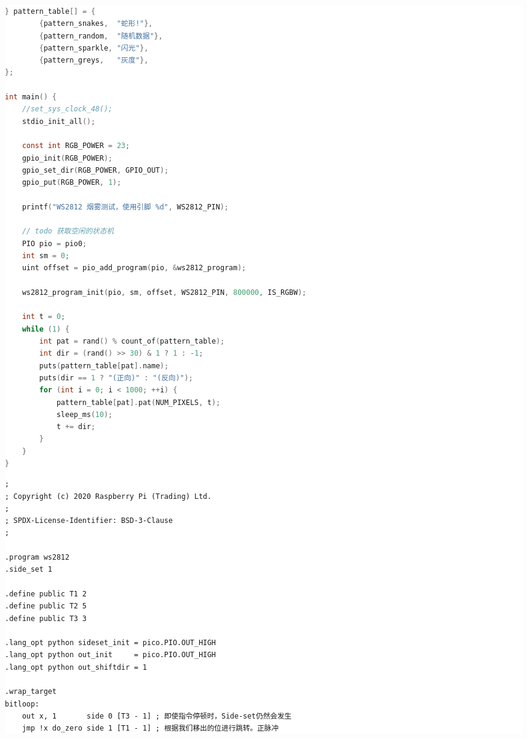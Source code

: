 ```c
} pattern_table[] = {
        {pattern_snakes,  "蛇形!"},
        {pattern_random,  "随机数据"},
        {pattern_sparkle, "闪光"},
        {pattern_greys,   "灰度"},
};

int main() {
    //set_sys_clock_48();
    stdio_init_all();

    const int RGB_POWER = 23;
    gpio_init(RGB_POWER);
    gpio_set_dir(RGB_POWER, GPIO_OUT);
    gpio_put(RGB_POWER, 1);

    printf("WS2812 烟雾测试，使用引脚 %d", WS2812_PIN);

    // todo 获取空闲的状态机
    PIO pio = pio0;
    int sm = 0;
    uint offset = pio_add_program(pio, &ws2812_program);

    ws2812_program_init(pio, sm, offset, WS2812_PIN, 800000, IS_RGBW);

    int t = 0;
    while (1) {
        int pat = rand() % count_of(pattern_table);
        int dir = (rand() >> 30) & 1 ? 1 : -1;
        puts(pattern_table[pat].name);
        puts(dir == 1 ? "(正向)" : "(反向)");
        for (int i = 0; i < 1000; ++i) {
            pattern_table[pat].pat(NUM_PIXELS, t);
            sleep_ms(10);
            t += dir;
        }
    }
}
```
</TabItem>
<TabItem value="ws2812.pio" label="ws2812.pio">

```assembly
;
; Copyright (c) 2020 Raspberry Pi (Trading) Ltd.
;
; SPDX-License-Identifier: BSD-3-Clause
;

.program ws2812
.side_set 1

.define public T1 2
.define public T2 5
.define public T3 3

.lang_opt python sideset_init = pico.PIO.OUT_HIGH
.lang_opt python out_init     = pico.PIO.OUT_HIGH
.lang_opt python out_shiftdir = 1

.wrap_target
bitloop:
    out x, 1       side 0 [T3 - 1] ; 即使指令停顿时，Side-set仍然会发生
    jmp !x do_zero side 1 [T1 - 1] ; 根据我们移出的位进行跳转。正脉冲
```